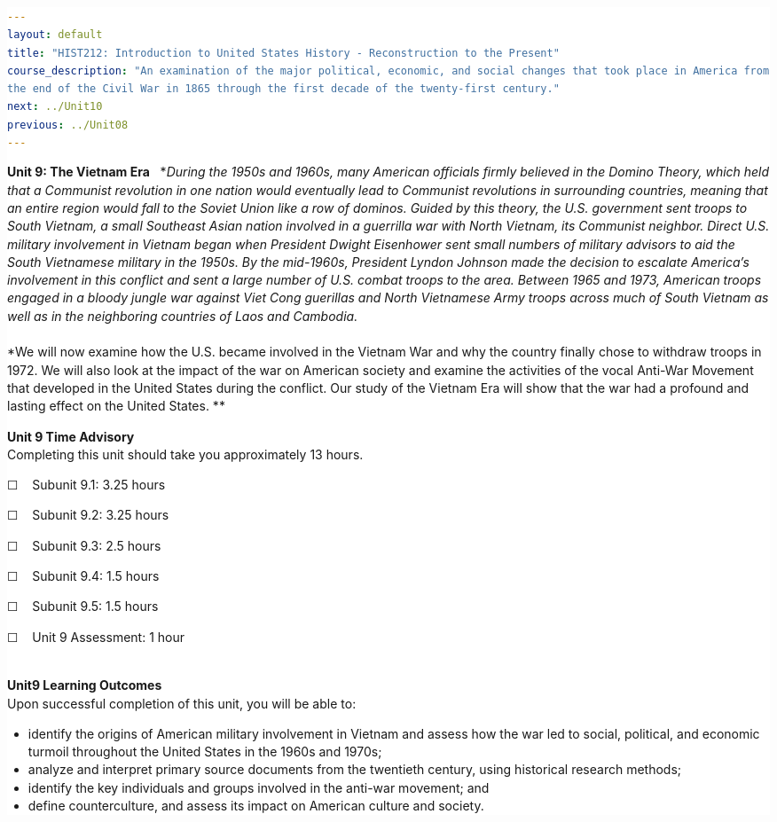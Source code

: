 ```yaml
---
layout: default
title: "HIST212: Introduction to United States History - Reconstruction to the Present"
course_description: "An examination of the major political, economic, and social changes that took place in America from the end of the Civil War in 1865 through the first decade of the twenty-first century."
next: ../Unit10
previous: ../Unit08
---
```

**Unit 9: The Vietnam Era** <span id="9"></span> 
**During the 1950s and 1960s, many American officials firmly believed in
the Domino Theory, which held that a Communist revolution in one nation
would eventually lead to Communist revolutions in surrounding countries,
meaning that an entire region would fall to the Soviet Union like a row
of dominos. Guided by this theory, the U.S. government sent troops to
South Vietnam, a small Southeast Asian nation involved in a guerrilla
war with North Vietnam, its Communist neighbor. Direct U.S. military
involvement in Vietnam began when President Dwight Eisenhower sent small
numbers of military advisors to aid the South Vietnamese military in the
1950s. By the mid-1960s, President Lyndon Johnson made the decision to
escalate America’s involvement in this conflict and sent a large number
of U.S. combat troops to the area. Between 1965 and 1973, American
troops engaged in a bloody jungle war against Viet Cong guerillas and
North Vietnamese Army troops across much of South Vietnam as well as in
the neighboring countries of Laos and Cambodia.*  
    
 *We will now examine how the U.S. became involved in the Vietnam War
and why the country finally chose to withdraw troops in 1972. We will
also look at the impact of the war on American society and examine the
activities of the vocal Anti-War Movement that developed in the United
States during the conflict. Our study of the Vietnam Era will show that
the war had a profound and lasting effect on the United States. **

**Unit 9 Time Advisory**  
Completing this unit should take you approximately 13 hours.  
  
 ☐    Subunit 9.1: 3.25 hours  
  
 ☐    Subunit 9.2: 3.25 hours  
  
 ☐    Subunit 9.3: 2.5 hours  
  
 ☐    Subunit 9.4: 1.5 hours  
  
 ☐    Subunit 9.5: 1.5 hours  
  
 ☐    Unit 9 Assessment: 1 hour  
             

**Unit9 Learning Outcomes**  
Upon successful completion of this unit, you will be able to:

-   identify the origins of American military involvement in Vietnam and
    assess how the war led to social, political, and economic turmoil
    throughout the United States in the 1960s and 1970s;
-   analyze and interpret primary source documents from the
    twentieth century, using historical research methods;
-   identify the key individuals and groups involved in the anti-war
    movement; and
-   define counterculture, and assess its impact on American culture and
    society.
